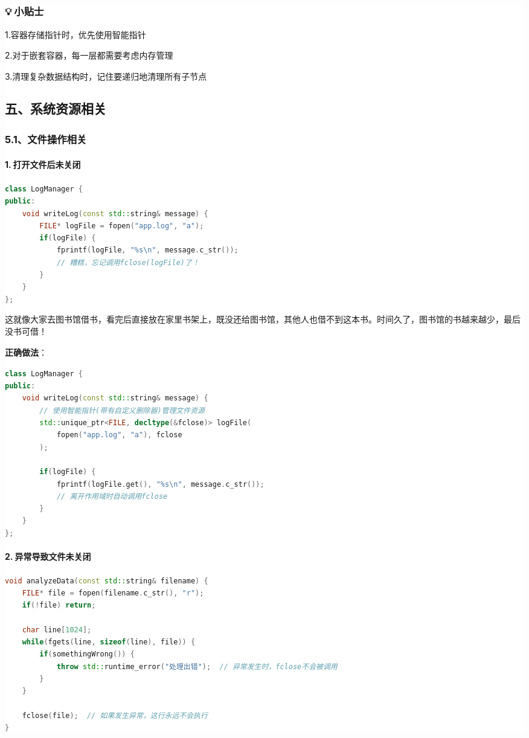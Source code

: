 ### 💡 小贴士
1.容器存储指针时，优先使用智能指针

2.对于嵌套容器，每一层都需要考虑内存管理

3.清理复杂数据结构时，记住要递归地清理所有子节点

## 五、系统资源相关
### 5.1、文件操作相关
#### 1. 打开文件后未关闭
```c++
class LogManager {
public:
    void writeLog(const std::string& message) {
        FILE* logFile = fopen("app.log", "a");
        if(logFile) {
            fprintf(logFile, "%s\n", message.c_str());
            // 糟糕，忘记调用fclose(logFile)了！
        }
    }
};
```

这就像大家去图书馆借书，看完后直接放在家里书架上，既没还给图书馆，其他人也借不到这本书。时间久了，图书馆的书越来越少，最后没书可借！

**正确做法**：

```c++
class LogManager {
public:
    void writeLog(const std::string& message) {
        // 使用智能指针(带有自定义删除器)管理文件资源
        std::unique_ptr<FILE, decltype(&fclose)> logFile(
            fopen("app.log", "a"), fclose
        );
        
        if(logFile) {
            fprintf(logFile.get(), "%s\n", message.c_str());
            // 离开作用域时自动调用fclose
        }
    }
};
```

#### 2. 异常导致文件未关闭
```c++
void analyzeData(const std::string& filename) {
    FILE* file = fopen(filename.c_str(), "r");
    if(!file) return;
    
    char line[1024];
    while(fgets(line, sizeof(line), file)) {
        if(somethingWrong()) {
            throw std::runtime_error("处理出错");  // 异常发生时，fclose不会被调用
        }
    }
    
    fclose(file);  // 如果发生异常，这行永远不会执行
}
```
